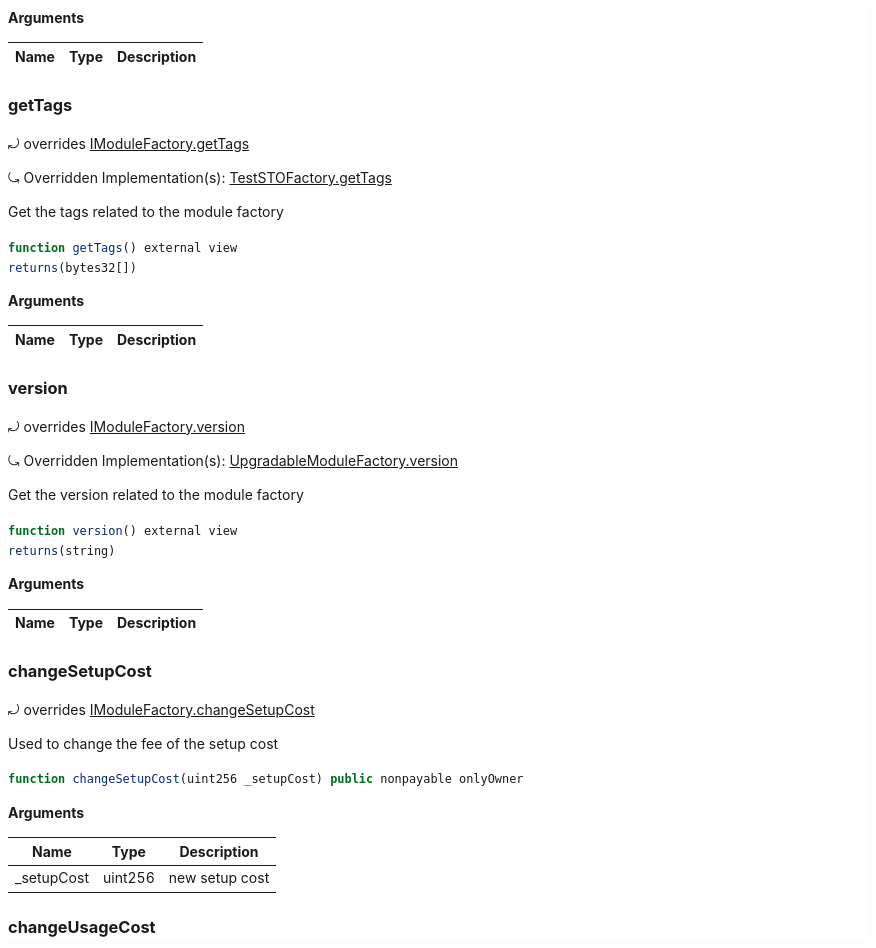 **Arguments**

| Name        | Type           | Description  |
| ------------- |------------- | -----|

### getTags

⤾ overrides [IModuleFactory.getTags](IModuleFactory.md#gettags)

⤿ Overridden Implementation(s): [TestSTOFactory.getTags](TestSTOFactory.md#gettags)

Get the tags related to the module factory

```js
function getTags() external view
returns(bytes32[])
```

**Arguments**

| Name        | Type           | Description  |
| ------------- |------------- | -----|

### version

⤾ overrides [IModuleFactory.version](IModuleFactory.md#version)

⤿ Overridden Implementation(s): [UpgradableModuleFactory.version](UpgradableModuleFactory.md#version)

Get the version related to the module factory

```js
function version() external view
returns(string)
```

**Arguments**

| Name        | Type           | Description  |
| ------------- |------------- | -----|

### changeSetupCost

⤾ overrides [IModuleFactory.changeSetupCost](IModuleFactory.md#changesetupcost)

Used to change the fee of the setup cost

```js
function changeSetupCost(uint256 _setupCost) public nonpayable onlyOwner 
```

**Arguments**

| Name        | Type           | Description  |
| ------------- |------------- | -----|
| _setupCost | uint256 | new setup cost | 

### changeUsageCost
